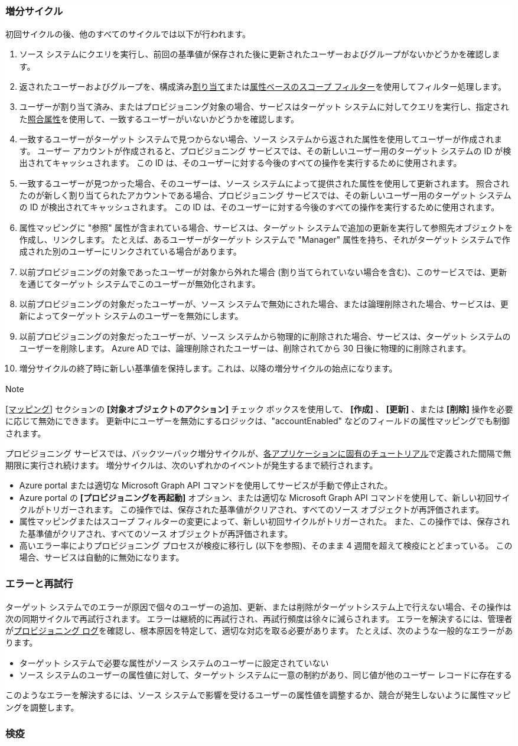 ### <a name="incremental-cycles"></a>増分サイクル

初回サイクルの後、他のすべてのサイクルでは以下が行われます。

1. ソース システムにクエリを実行し、前回の基準値が保存された後に更新されたユーザーおよびグループがないかどうかを確認します。

2. 返されたユーザーおよびグループを、構成済み[割り当て](../manage-apps/assign-user-or-group-access-portal.md)または[属性ベースのスコープ フィルター](define-conditional-rules-for-provisioning-user-accounts.md)を使用してフィルター処理します。

3. ユーザーが割り当て済み、またはプロビジョニング対象の場合、サービスはターゲット システムに対してクエリを実行し、指定された[照合属性](customize-application-attributes.md#understanding-attribute-mapping-properties)を使用して、一致するユーザーがいないかどうかを確認します。

4. 一致するユーザーがターゲット システムで見つからない場合、ソース システムから返された属性を使用してユーザーが作成されます。 ユーザー アカウントが作成されると、プロビジョニング サービスでは、その新しいユーザー用のターゲット システムの ID が検出されてキャッシュされます。 この ID は、そのユーザーに対する今後のすべての操作を実行するために使用されます。

5. 一致するユーザーが見つかった場合、そのユーザーは、ソース システムによって提供された属性を使用して更新されます。 照合されたのが新しく割り当てられたアカウントである場合、プロビジョニング サービスでは、その新しいユーザー用のターゲット システムの ID が検出されてキャッシュされます。 この ID は、そのユーザーに対する今後のすべての操作を実行するために使用されます。

6. 属性マッピングに "参照" 属性が含まれている場合、サービスは、ターゲット システムで追加の更新を実行して参照先オブジェクトを作成し、リンクします。 たとえば、あるユーザーがターゲット システムで "Manager" 属性を持ち、それがターゲット システムで作成された別のユーザーにリンクされている場合があります。

7. 以前プロビジョニングの対象であったユーザーが対象から外れた場合 (割り当てられていない場合を含む)、このサービスでは、更新を通じてターゲット システムでこのユーザーが無効化されます。

8. 以前プロビジョニングの対象だったユーザーが、ソース システムで無効にされた場合、または論理削除された場合、サービスは、更新によってターゲット システムのユーザーを無効にします。

9. 以前プロビジョニングの対象だったユーザーが、ソース システムから物理的に削除された場合、サービスは、ターゲット システムのユーザーを削除します。 Azure AD では、論理削除されたユーザーは、削除されてから 30 日後に物理的に削除されます。

10. 増分サイクルの終了時に新しい基準値を保持します。これは、以降の増分サイクルの始点になります。

> [!NOTE]
> [[マッピング]](customize-application-attributes.md) セクションの **[対象オブジェクトのアクション]** チェック ボックスを使用して、 **[作成]** 、 **[更新]** 、または **[削除]** 操作を必要に応じて無効にできます。 更新中にユーザーを無効にするロジックは、"accountEnabled" などのフィールドの属性マッピングでも制御されます。

プロビジョニング サービスでは、バックツーバック増分サイクルが、[各アプリケーションに固有のチュートリアル](../saas-apps/tutorial-list.md)で定義された間隔で無期限に実行され続けます。 増分サイクルは、次のいずれかのイベントが発生するまで続行されます。

- Azure portal または適切な Microsoft Graph API コマンドを使用してサービスが手動で停止された。
- Azure portal の **[プロビジョニングを再起動]** オプション、または適切な Microsoft Graph API コマンドを使用して、新しい初回サイクルがトリガーされます。 この操作では、保存された基準値がクリアされ、すべてのソース オブジェクトが再評価されます。
- 属性マッピングまたはスコープ フィルターの変更によって、新しい初回サイクルがトリガーされた。 また、この操作では、保存された基準値がクリアされ、すべてのソース オブジェクトが再評価されます。
- 高いエラー率によりプロビジョニング プロセスが検疫に移行し (以下を参照)、そのまま 4 週間を超えて検疫にとどまっている。 この場合、サービスは自動的に無効になります。

### <a name="errors-and-retries"></a>エラーと再試行

ターゲット システムでのエラーが原因で個々のユーザーの追加、更新、または削除がターゲットシステム上で行えない場合、その操作は次の同期サイクルで再試行されます。 エラーは継続的に再試行され、再試行頻度は徐々に減らされます。 エラーを解決するには、管理者が[プロビジョニング ログ](../reports-monitoring/concept-provisioning-logs.md?context=azure/active-directory/manage-apps/context/manage-apps-context)を確認し、根本原因を特定して、適切な対応を取る必要があります。 たとえば、次のような一般的なエラーがあります。

- ターゲット システムで必要な属性がソース システムのユーザーに設定されていない
- ソース システムのユーザーの属性値に対して、ターゲット システムに一意の制約があり、同じ値が他のユーザー レコードに存在する

このようなエラーを解決するには、ソース システムで影響を受けるユーザーの属性値を調整するか、競合が発生しないように属性マッピングを調整します。

### <a name="quarantine"></a>検疫
